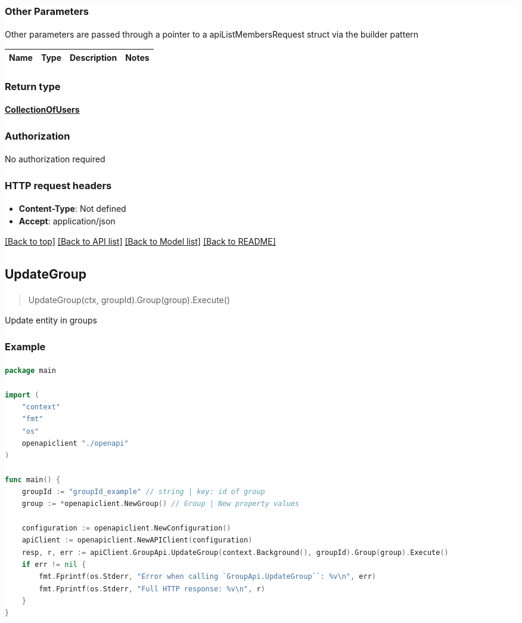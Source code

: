 ### Other Parameters

Other parameters are passed through a pointer to a apiListMembersRequest struct via the builder pattern


Name | Type | Description  | Notes
------------- | ------------- | ------------- | -------------


### Return type

[**CollectionOfUsers**](CollectionOfUsers.md)

### Authorization

No authorization required

### HTTP request headers

- **Content-Type**: Not defined
- **Accept**: application/json

[[Back to top]](#) [[Back to API list]](../README.md#documentation-for-api-endpoints)
[[Back to Model list]](../README.md#documentation-for-models)
[[Back to README]](../README.md)


## UpdateGroup

> UpdateGroup(ctx, groupId).Group(group).Execute()

Update entity in groups

### Example

```go
package main

import (
    "context"
    "fmt"
    "os"
    openapiclient "./openapi"
)

func main() {
    groupId := "groupId_example" // string | key: id of group
    group := *openapiclient.NewGroup() // Group | New property values

    configuration := openapiclient.NewConfiguration()
    apiClient := openapiclient.NewAPIClient(configuration)
    resp, r, err := apiClient.GroupApi.UpdateGroup(context.Background(), groupId).Group(group).Execute()
    if err != nil {
        fmt.Fprintf(os.Stderr, "Error when calling `GroupApi.UpdateGroup``: %v\n", err)
        fmt.Fprintf(os.Stderr, "Full HTTP response: %v\n", r)
    }
}
```
